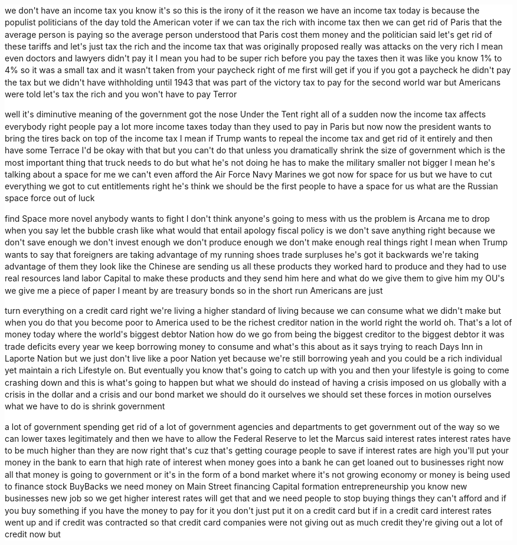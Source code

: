 we don't have an income tax you know it's so this is the irony of it the reason we have an income tax today is because the populist politicians of the day told the American voter if we can tax the rich with income tax then we can get rid of Paris that the average person is paying so the average person understood that Paris cost them money and the politician said let's get rid of these tariffs and let's just tax the rich and the income tax that was originally proposed really was attacks on the very rich I mean even doctors and lawyers didn't pay it I mean you had to be super rich before you pay the taxes then it was like you know 1% to 4% so it was a small tax and it wasn't taken from your paycheck right of me first will get if you if you got a paycheck he didn't pay the tax but we didn't have withholding until 1943 that was part of the victory tax to pay for the second world war but Americans were told let's tax the rich and you won't have to pay Terror

<timemark seconds="1879" />

well it's diminutive meaning of the government got the nose Under the Tent right all of a sudden now the income tax affects everybody right people pay a lot more income taxes today than they used to pay in Paris but now now the president wants to bring the tires back on top of the income tax I mean if Trump wants to repeal the income tax and get rid of it entirely and then have some Terrace I'd be okay with that but you can't do that unless you dramatically shrink the size of government which is the most important thing that truck needs to do but what he's not doing he has to make the military smaller not bigger I mean he's talking about a space for me we can't even afford the Air Force Navy Marines we got now for space for us but we have to cut everything we got to cut entitlements right he's think we should be the first people to have a space for us what are the Russian space force out of luck

<timemark seconds="1939" />

find Space more novel anybody wants to fight I don't think anyone's going to mess with us the problem is Arcana me to drop when you say let the bubble crash like what would that entail apology fiscal policy is we don't save anything right because we don't save enough we don't invest enough we don't produce enough we don't make enough real things right I mean when Trump wants to say that foreigners are taking advantage of my running shoes trade surpluses he's got it backwards we're taking advantage of them they look like the Chinese are sending us all these products they worked hard to produce and they had to use real resources land labor Capital to make these products and they send him here and what do we give them to give him my OU's we give me a piece of paper I meant by are treasury bonds so in the short run Americans are just

<timemark seconds="1999" />

turn everything on a credit card right we're living a higher standard of living because we can consume what we didn't make but when you do that you become poor to America used to be the richest creditor nation in the world right the world oh. That's a lot of money today where the world's biggest debtor Nation how do we go from being the biggest creditor to the biggest debtor it was trade deficits every year we keep borrowing money to consume and what's this about as it says trying to reach Days Inn in Laporte Nation but we just don't live like a poor Nation yet because we're still borrowing yeah and you could be a rich individual yet maintain a rich Lifestyle on. But eventually you know that's going to catch up with you and then your lifestyle is going to come crashing down and this is what's going to happen but what we should do instead of having a crisis imposed on us globally with a crisis in the dollar and a crisis and our bond market we should do it ourselves we should set these forces in motion ourselves what we have to do is shrink government

<timemark seconds="2059" />

a lot of government spending get rid of a lot of government agencies and departments to get government out of the way so we can lower taxes legitimately and then we have to allow the Federal Reserve to let the Marcus said interest rates interest rates have to be much higher than they are now right that's cuz that's getting courage people to save if interest rates are high you'll put your money in the bank to earn that high rate of interest when money goes into a bank he can get loaned out to businesses right now all that money is going to government or it's in the form of a bond market where it's not growing economy or money is being used to finance stock BuyBacks we need money on Main Street financing Capital formation entrepreneurship you know new businesses new job so we get higher interest rates will get that and we need people to stop buying things they can't afford and if you buy something if you have the money to pay for it you don't just put it on a credit card but if in a credit card interest rates went up and if credit was contracted so that credit card companies were not giving out as much credit they're giving out a lot of credit now but

